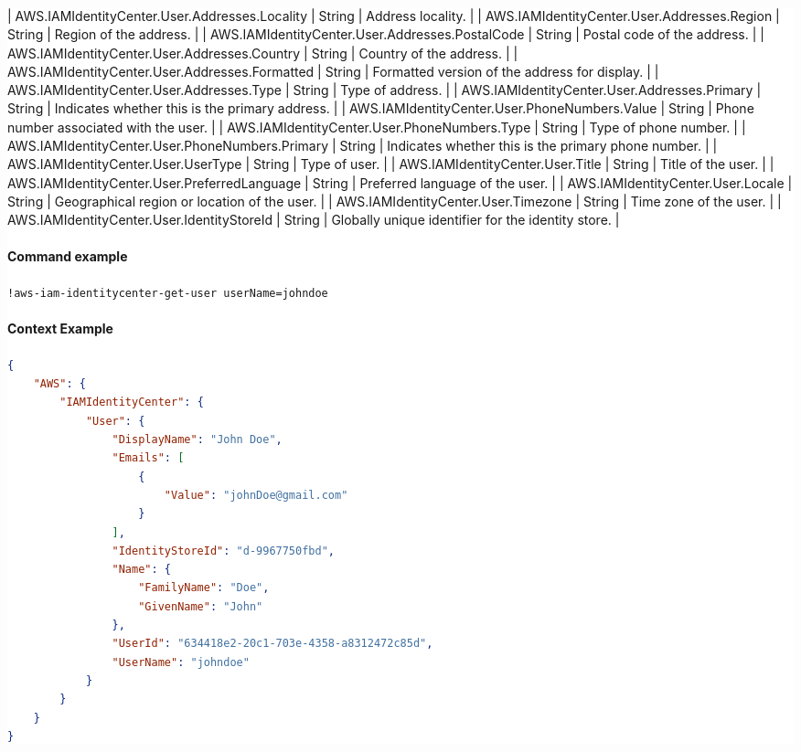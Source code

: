 | AWS.IAMIdentityCenter.User.Addresses.Locality | String | Address locality. | 
| AWS.IAMIdentityCenter.User.Addresses.Region | String | Region of the address. | 
| AWS.IAMIdentityCenter.User.Addresses.PostalCode | String | Postal code of the address. | 
| AWS.IAMIdentityCenter.User.Addresses.Country | String | Country of the address. | 
| AWS.IAMIdentityCenter.User.Addresses.Formatted | String | Formatted version of the address for display. | 
| AWS.IAMIdentityCenter.User.Addresses.Type | String | Type of address. | 
| AWS.IAMIdentityCenter.User.Addresses.Primary | String | Indicates whether this is the primary address. | 
| AWS.IAMIdentityCenter.User.PhoneNumbers.Value | String | Phone number associated with the user. | 
| AWS.IAMIdentityCenter.User.PhoneNumbers.Type | String | Type of phone number. | 
| AWS.IAMIdentityCenter.User.PhoneNumbers.Primary | String | Indicates whether this is the primary phone number. | 
| AWS.IAMIdentityCenter.User.UserType | String | Type of user. | 
| AWS.IAMIdentityCenter.User.Title | String | Title of the user. | 
| AWS.IAMIdentityCenter.User.PreferredLanguage | String | Preferred language of the user. | 
| AWS.IAMIdentityCenter.User.Locale | String | Geographical region or location of the user. | 
| AWS.IAMIdentityCenter.User.Timezone | String | Time zone of the user. | 
| AWS.IAMIdentityCenter.User.IdentityStoreId | String | Globally unique identifier for the identity store. | 

#### Command example
```!aws-iam-identitycenter-get-user userName=johndoe```
#### Context Example
```json
{
    "AWS": {
        "IAMIdentityCenter": {
            "User": {
                "DisplayName": "John Doe",
                "Emails": [
                    {
                        "Value": "johnDoe@gmail.com"
                    }
                ],
                "IdentityStoreId": "d-9967750fbd",
                "Name": {
                    "FamilyName": "Doe",
                    "GivenName": "John"
                },
                "UserId": "634418e2-20c1-703e-4358-a8312472c85d",
                "UserName": "johndoe"
            }
        }
    }
}
```
